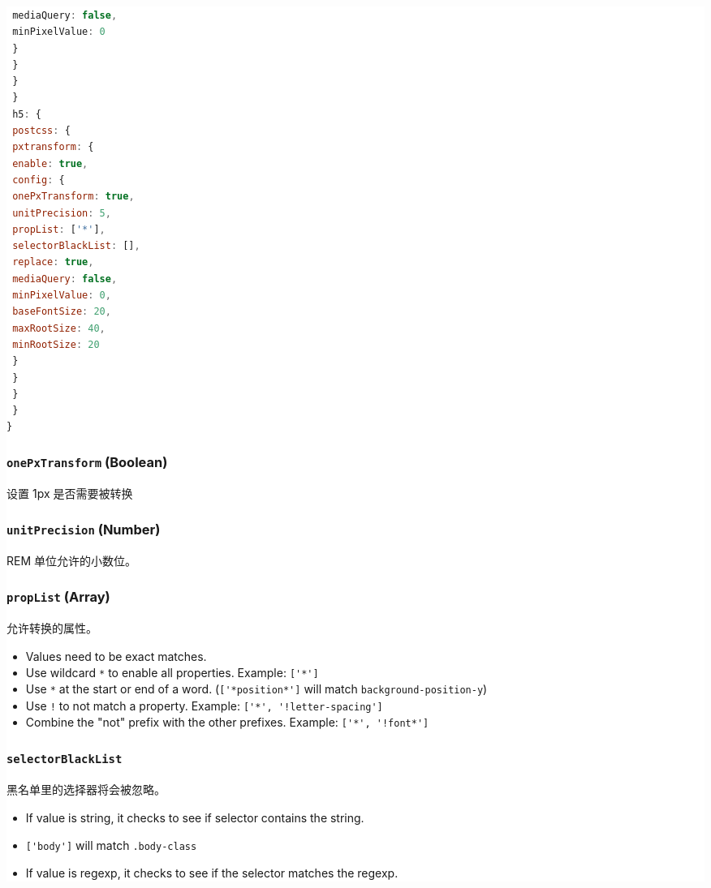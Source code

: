 ```js
 mediaQuery: false,
 minPixelValue: 0
 }
 }
 }
 }
 h5: {
 postcss: {
 pxtransform: {
 enable: true,
 config: {
 onePxTransform: true,
 unitPrecision: 5,
 propList: ['*'],
 selectorBlackList: [],
 replace: true,
 mediaQuery: false,
 minPixelValue: 0,
 baseFontSize: 20,
 maxRootSize: 40,
 minRootSize: 20
 }
 }
 }
 }
}
```

### `onePxTransform` (Boolean)[​](size.html#onepxtransform-boolean)
设置 1px 是否需要被转换
### `unitPrecision` (Number)[​](size.html#unitprecision-number)
REM 单位允许的小数位。
### `propList` (Array)[​](size.html#proplist-array)
允许转换的属性。

- Values need to be exact matches.
- Use wildcard `*` to enable all properties. Example: `['*']`
- Use `*` at the start or end of a word. (`['*position*']` will match `background-position-y`)
- Use `!` to not match a property. Example: `['*', '!letter-spacing']`
- Combine the "not" prefix with the other prefixes. Example: `['*', '!font*']`
### `selectorBlackList`[​](size.html#selectorblacklist)
黑名单里的选择器将会被忽略。

- If value is string, it checks to see if selector contains the string.

- `['body']` will match `.body-class`

- If value is regexp, it checks to see if the selector matches the regexp.
